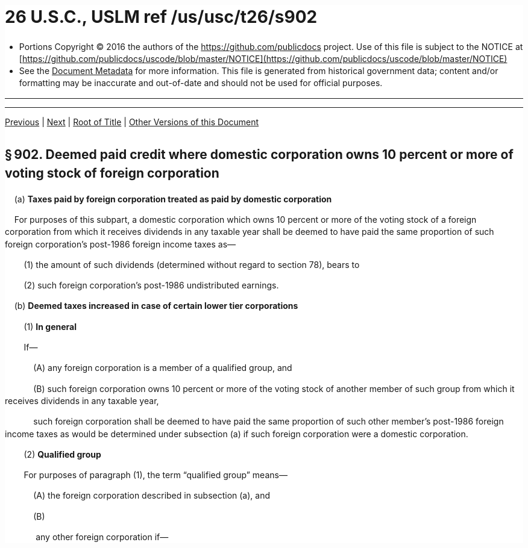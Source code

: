 ---
---

# 26 U.S.C., USLM ref /us/usc/t26/s902

* Portions Copyright © 2016 the authors of the https://github.com/publicdocs project.
  Use of this file is subject to the NOTICE at [https://github.com/publicdocs/uscode/blob/master/NOTICE](https://github.com/publicdocs/uscode/blob/master/NOTICE)
* See the [Document Metadata](././../../../../../../../..//README.md) for more information.
  This file is generated from historical government data; content and/or formatting may be inaccurate and out-of-date and should not be used for official purposes.

----------
----------

[Previous](./../../../../../../../..//us/usc/t26/stA/ch1/schN/ptIII/sptA/m__us_usc_t26_s901.md) | [Next](./../../../../../../../..//us/usc/t26/stA/ch1/schN/ptIII/sptA/m__us_usc_t26_s903.md) | [Root of Title](./../../../../../../../../) | [Other Versions of this Document](https://publicdocs.github.io/go/links?ns=uslm&ref=%2Fus%2Fusc%2Ft26%2Fs902)

## § 902. Deemed paid credit where domestic corporation owns 10 percent or more of voting stock of foreign corporation

    (a) __Taxes paid by foreign corporation treated as paid by domestic corporation__ 

    For purposes of this subpart, a domestic corporation which owns 10 percent or more of the voting stock of a foreign corporation from which it receives dividends in any taxable year shall be deemed to have paid the same proportion of such foreign corporation’s post-1986 foreign income taxes as—

        (1) the amount of such dividends (determined without regard to section 78), bears to

        (2) such foreign corporation’s post-1986 undistributed earnings.

    (b) __Deemed taxes increased in case of certain lower tier corporations__ 

        (1) __In general__ 

        If—

            (A) any foreign corporation is a member of a qualified group, and

            (B) such foreign corporation owns 10 percent or more of the voting stock of another member of such group from which it receives dividends in any taxable year,

            such foreign corporation shall be deemed to have paid the same proportion of such other member’s post-1986 foreign income taxes as would be determined under subsection (a) if such foreign corporation were a domestic corporation.

        (2) __Qualified group__ 

        For purposes of paragraph (1), the term “qualified group” means—

            (A) the foreign corporation described in subsection (a), and

            (B)

             any other foreign corporation if—
